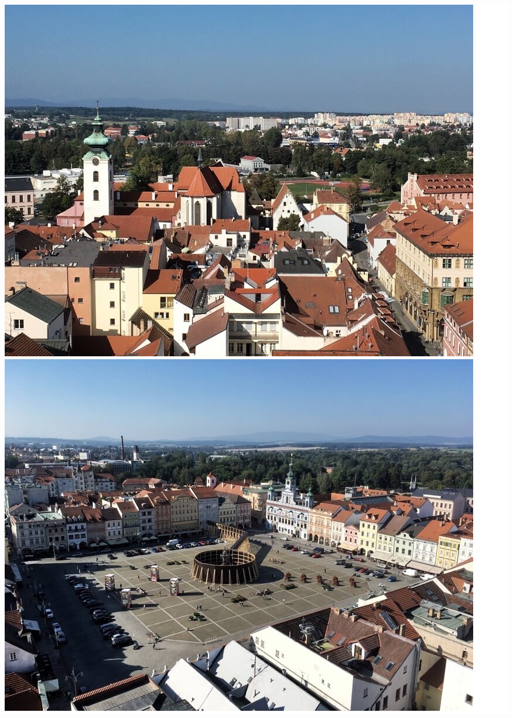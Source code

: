 <img src="/images/2016/09/19/sights-of-ceske-budejovice/blacktower-piarist.jpg" width="800" height="600" alt="My favorite square" title="My favorite square"/>
<img src="/images/2016/09/19/sights-of-ceske-budejovice/blacktower-otakara.jpg" width="800" height="600" alt="Main square" title="Main square"/>